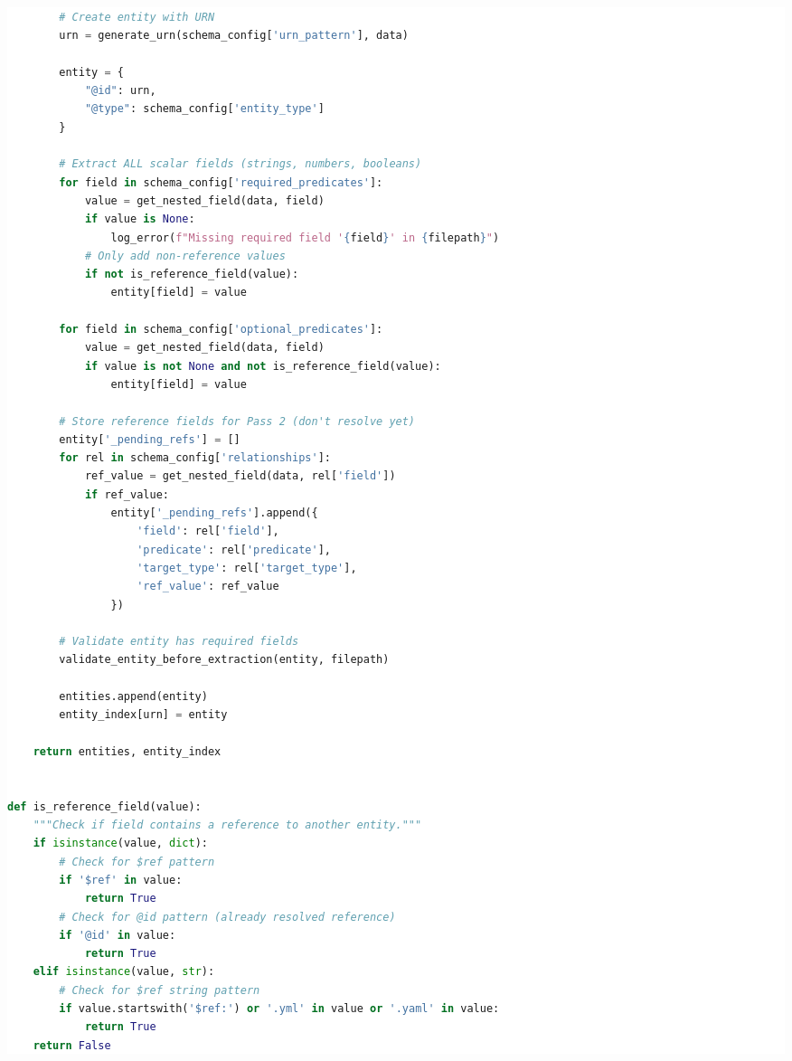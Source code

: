 ```python
        # Create entity with URN
        urn = generate_urn(schema_config['urn_pattern'], data)

        entity = {
            "@id": urn,
            "@type": schema_config['entity_type']
        }

        # Extract ALL scalar fields (strings, numbers, booleans)
        for field in schema_config['required_predicates']:
            value = get_nested_field(data, field)
            if value is None:
                log_error(f"Missing required field '{field}' in {filepath}")
            # Only add non-reference values
            if not is_reference_field(value):
                entity[field] = value

        for field in schema_config['optional_predicates']:
            value = get_nested_field(data, field)
            if value is not None and not is_reference_field(value):
                entity[field] = value

        # Store reference fields for Pass 2 (don't resolve yet)
        entity['_pending_refs'] = []
        for rel in schema_config['relationships']:
            ref_value = get_nested_field(data, rel['field'])
            if ref_value:
                entity['_pending_refs'].append({
                    'field': rel['field'],
                    'predicate': rel['predicate'],
                    'target_type': rel['target_type'],
                    'ref_value': ref_value
                })

        # Validate entity has required fields
        validate_entity_before_extraction(entity, filepath)

        entities.append(entity)
        entity_index[urn] = entity

    return entities, entity_index


def is_reference_field(value):
    """Check if field contains a reference to another entity."""
    if isinstance(value, dict):
        # Check for $ref pattern
        if '$ref' in value:
            return True
        # Check for @id pattern (already resolved reference)
        if '@id' in value:
            return True
    elif isinstance(value, str):
        # Check for $ref string pattern
        if value.startswith('$ref:') or '.yml' in value or '.yaml' in value:
            return True
    return False
```
